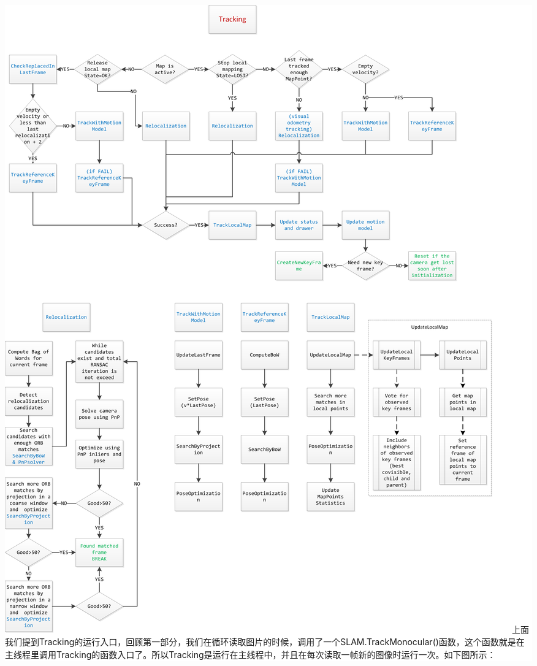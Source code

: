 ![](struct_pic/note0.png)
  上面我们提到Tracking的运行入口，回顾第一部分，我们在循环读取图片的时候，调用了一个SLAM.TrackMonocular()函数，这个函数就是在主线程里调用Tracking的函数入口了。所以Tracking是运行在主线程中，并且在每次读取一帧新的图像时运行一次。如下图所示： 